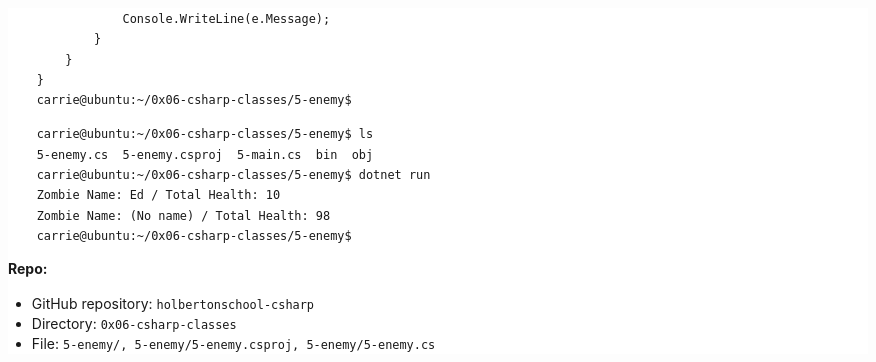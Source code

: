 ```
                Console.WriteLine(e.Message);
            }
        }
    }
    carrie@ubuntu:~/0x06-csharp-classes/5-enemy$ 
```    
```
    carrie@ubuntu:~/0x06-csharp-classes/5-enemy$ ls
    5-enemy.cs  5-enemy.csproj  5-main.cs  bin  obj
    carrie@ubuntu:~/0x06-csharp-classes/5-enemy$ dotnet run
    Zombie Name: Ed / Total Health: 10
    Zombie Name: (No name) / Total Health: 98
    carrie@ubuntu:~/0x06-csharp-classes/5-enemy$ 
```    

**Repo:**

*   GitHub repository: `holbertonschool-csharp`
*   Directory: `0x06-csharp-classes`
*   File: `5-enemy/, 5-enemy/5-enemy.csproj, 5-enemy/5-enemy.cs`